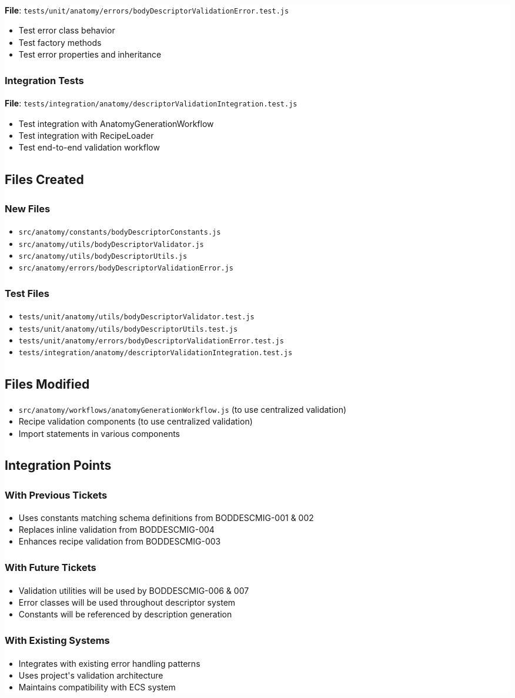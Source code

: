 **File**: `tests/unit/anatomy/errors/bodyDescriptorValidationError.test.js`
- Test error class behavior
- Test factory methods
- Test error properties and inheritance

### Integration Tests

**File**: `tests/integration/anatomy/descriptorValidationIntegration.test.js`
- Test integration with AnatomyGenerationWorkflow
- Test integration with RecipeLoader
- Test end-to-end validation workflow

## Files Created

### New Files
- `src/anatomy/constants/bodyDescriptorConstants.js`
- `src/anatomy/utils/bodyDescriptorValidator.js`
- `src/anatomy/utils/bodyDescriptorUtils.js`
- `src/anatomy/errors/bodyDescriptorValidationError.js`

### Test Files
- `tests/unit/anatomy/utils/bodyDescriptorValidator.test.js`
- `tests/unit/anatomy/utils/bodyDescriptorUtils.test.js`
- `tests/unit/anatomy/errors/bodyDescriptorValidationError.test.js`
- `tests/integration/anatomy/descriptorValidationIntegration.test.js`

## Files Modified

- `src/anatomy/workflows/anatomyGenerationWorkflow.js` (to use centralized validation)
- Recipe validation components (to use centralized validation)
- Import statements in various components

## Integration Points

### With Previous Tickets
- Uses constants matching schema definitions from BODDESCMIG-001 & 002
- Replaces inline validation from BODDESCMIG-004
- Enhances recipe validation from BODDESCMIG-003

### With Future Tickets
- Validation utilities will be used by BODDESCMIG-006 & 007
- Error classes will be used throughout descriptor system
- Constants will be referenced by description generation

### With Existing Systems
- Integrates with existing error handling patterns
- Uses project's validation architecture
- Maintains compatibility with ECS system
